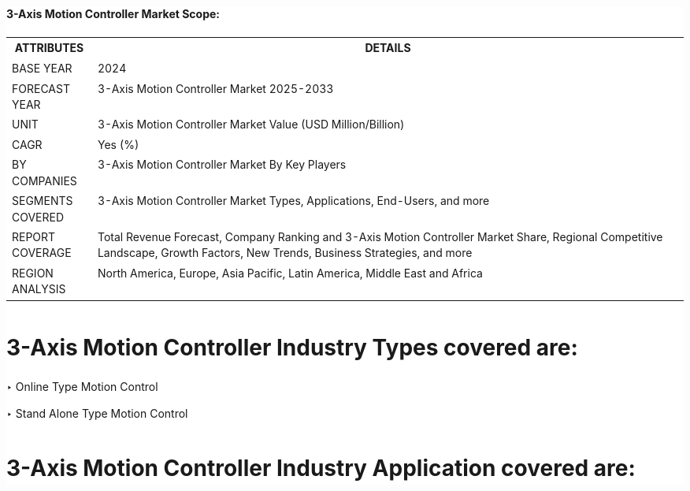 <h4>3-Axis Motion Controller Market Scope:</h4>
<table>
<tr>
<th>ATTRIBUTES</th>
<th>DETAILS</th>
</tr>
<tr>
<td>BASE YEAR</td>
<td>2024</td>
</tr>
<tr>
<td>FORECAST YEAR</td>
<td>3-Axis Motion Controller Market 2025-2033</td>
</tr>
<tr>
<td>UNIT</td>
<td>3-Axis Motion Controller Market Value (USD Million/Billion)</td>
<tr>
<td>CAGR</td>
<td>Yes (%)</td>
</tr>
</tr>
<tr>
<td>BY COMPANIES</td>
<td>3-Axis Motion Controller Market By Key Players</td>
</tr>
<tr>
<td>SEGMENTS COVERED</td>
<td>3-Axis Motion Controller Market Types, Applications, End-Users, and more</td>
</tr>
<tr>
<td>REPORT COVERAGE</td>
<td>Total Revenue Forecast, Company Ranking and 3-Axis Motion Controller Market Share, Regional Competitive Landscape, Growth Factors, New Trends, Business Strategies, and more</td>
</tr>
<tr>
<td>REGION ANALYSIS</td>
<td>North America, Europe, Asia Pacific, Latin America, Middle East and Africa</td>
</tr>
</table>

# <strong>3-Axis Motion Controller Industry Types covered are:</strong>

‣ Online Type Motion Control

‣ Stand Alone Type Motion Control

# <strong>3-Axis Motion Controller Industry Application covered are:</strong>
